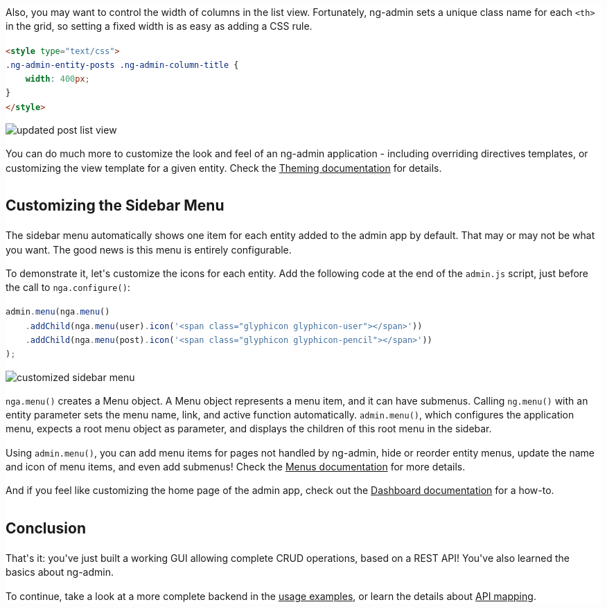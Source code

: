 
Also, you may want to control the width of columns in the list view. Fortunately, ng-admin sets a unique class name for each `<th>` in the grid, so setting a fixed width is as easy as adding a CSS rule.

```html
<style type="text/css">
.ng-admin-entity-posts .ng-admin-column-title {
    width: 400px;
}
</style>
```

![updated post list view](images/updated_post_list_view.png)

You can do much more to customize the look and feel of an ng-admin application - including overriding directives templates, or customizing the view template for a given entity. Check the [Theming documentation](Theming.md) for details.

## Customizing the Sidebar Menu

The sidebar menu automatically shows one item for each entity added to the admin app by default. That may or may not be what you want. The good news is this menu is entirely configurable.

To demonstrate it, let's customize the icons for each entity. Add the following code at the end of the `admin.js` script, just before the call to `nga.configure()`:

```js
admin.menu(nga.menu()
    .addChild(nga.menu(user).icon('<span class="glyphicon glyphicon-user"></span>'))
    .addChild(nga.menu(post).icon('<span class="glyphicon glyphicon-pencil"></span>'))
);
```

![customized sidebar menu](images/customized_sidebar_menu.png)

`nga.menu()` creates a Menu object. A Menu object represents a menu item, and it can have submenus. Calling `ng.menu()` with an entity parameter sets the menu name, link, and active function automatically. `admin.menu()`, which configures the application menu, expects a root menu object as parameter, and displays the children of this root menu in the sidebar.

Using `admin.menu()`, you can add menu items for pages not handled by ng-admin, hide or reorder entity menus, update the name and icon of menu items, and even add submenus! Check the [Menus documentation](Menus.md) for more details.

And if you feel like customizing the home page of the admin app, check out the [Dashboard documentation](Dashboard.md) for a how-to.

## Conclusion

That's it: you've just built a working GUI allowing complete CRUD operations, based on a REST API! You've also learned the basics about ng-admin.

To continue, take a look at a more complete backend in the [usage examples](Usage-example.md), or learn the details about [API mapping](API-mapping.md).
